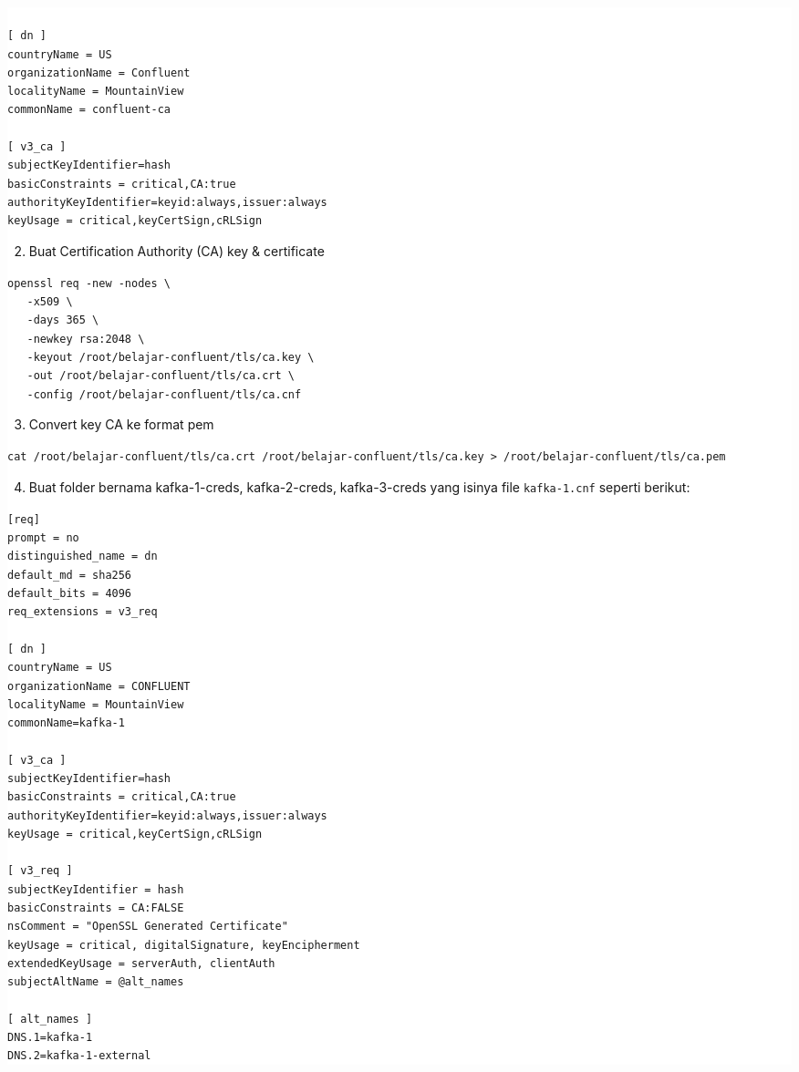 ```

[ dn ]
countryName = US
organizationName = Confluent
localityName = MountainView
commonName = confluent-ca

[ v3_ca ]
subjectKeyIdentifier=hash
basicConstraints = critical,CA:true
authorityKeyIdentifier=keyid:always,issuer:always
keyUsage = critical,keyCertSign,cRLSign
```

2. Buat Certification Authority (CA) key & certificate

```
openssl req -new -nodes \
   -x509 \
   -days 365 \
   -newkey rsa:2048 \
   -keyout /root/belajar-confluent/tls/ca.key \
   -out /root/belajar-confluent/tls/ca.crt \
   -config /root/belajar-confluent/tls/ca.cnf
```

3. Convert key CA ke format pem

```
cat /root/belajar-confluent/tls/ca.crt /root/belajar-confluent/tls/ca.key > /root/belajar-confluent/tls/ca.pem
```

4. Buat folder bernama kafka-1-creds, kafka-2-creds, kafka-3-creds yang isinya file `kafka-1.cnf` seperti berikut:

```
[req]
prompt = no
distinguished_name = dn
default_md = sha256
default_bits = 4096
req_extensions = v3_req

[ dn ]
countryName = US
organizationName = CONFLUENT
localityName = MountainView
commonName=kafka-1

[ v3_ca ]
subjectKeyIdentifier=hash
basicConstraints = critical,CA:true
authorityKeyIdentifier=keyid:always,issuer:always
keyUsage = critical,keyCertSign,cRLSign

[ v3_req ]
subjectKeyIdentifier = hash
basicConstraints = CA:FALSE
nsComment = "OpenSSL Generated Certificate"
keyUsage = critical, digitalSignature, keyEncipherment
extendedKeyUsage = serverAuth, clientAuth
subjectAltName = @alt_names

[ alt_names ]
DNS.1=kafka-1
DNS.2=kafka-1-external
```